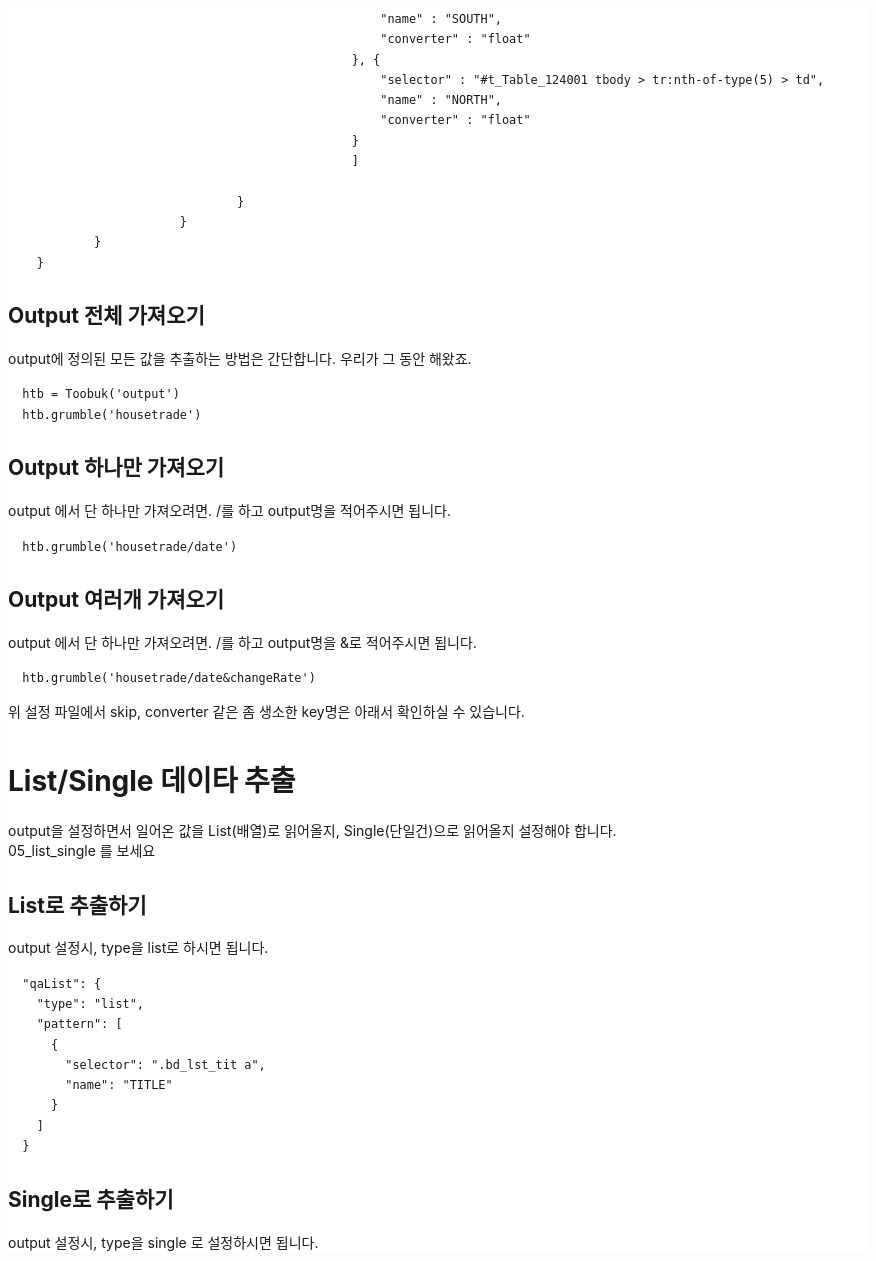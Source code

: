                                                         "name" : "SOUTH",
                                                        "converter" : "float"
                                                    }, {
                                                        "selector" : "#t_Table_124001 tbody > tr:nth-of-type(5) > td",
                                                        "name" : "NORTH",
                                                        "converter" : "float"
                                                    }
                                                    ]

                                    }
                            }
                }
        }

   ## Output 전체 가져오기
   output에 정의된 모든 값을 추출하는 방법은 간단합니다. 우리가 그 동안 해왔죠.

      htb = Toobuk('output')
      htb.grumble('housetrade')
   ## Output 하나만 가져오기     
   output 에서 단 하나만 가져오려면. /를 하고 output명을 적어주시면 됩니다.
      
      htb.grumble('housetrade/date')
   ## Output 여러개 가져오기
   output 에서 단 하나만 가져오려면. /를 하고 output명을 &로 적어주시면 됩니다.

      htb.grumble('housetrade/date&changeRate') 
  
위 설정 파일에서 skip, converter 같은 좀 생소한 key명은 아래서 확인하실 수 있습니다.
   

# List/Single 데이타 추출
   output을 설정하면서 일어온 값을 List(배열)로 읽어올지, Single(단일건)으로 읽어올지 설정해야 합니다.  
   05_list_single 를 보세요  

   ## List로 추출하기
   output 설정시, type을 list로 하시면 됩니다.

      "qaList": {
        "type": "list",
        "pattern": [
          {
            "selector": ".bd_lst_tit a",
            "name": "TITLE"
          }
        ]
      }
      
   ## Single로 추출하기
   output 설정시, type을 single 로 설정하시면 됩니다.
